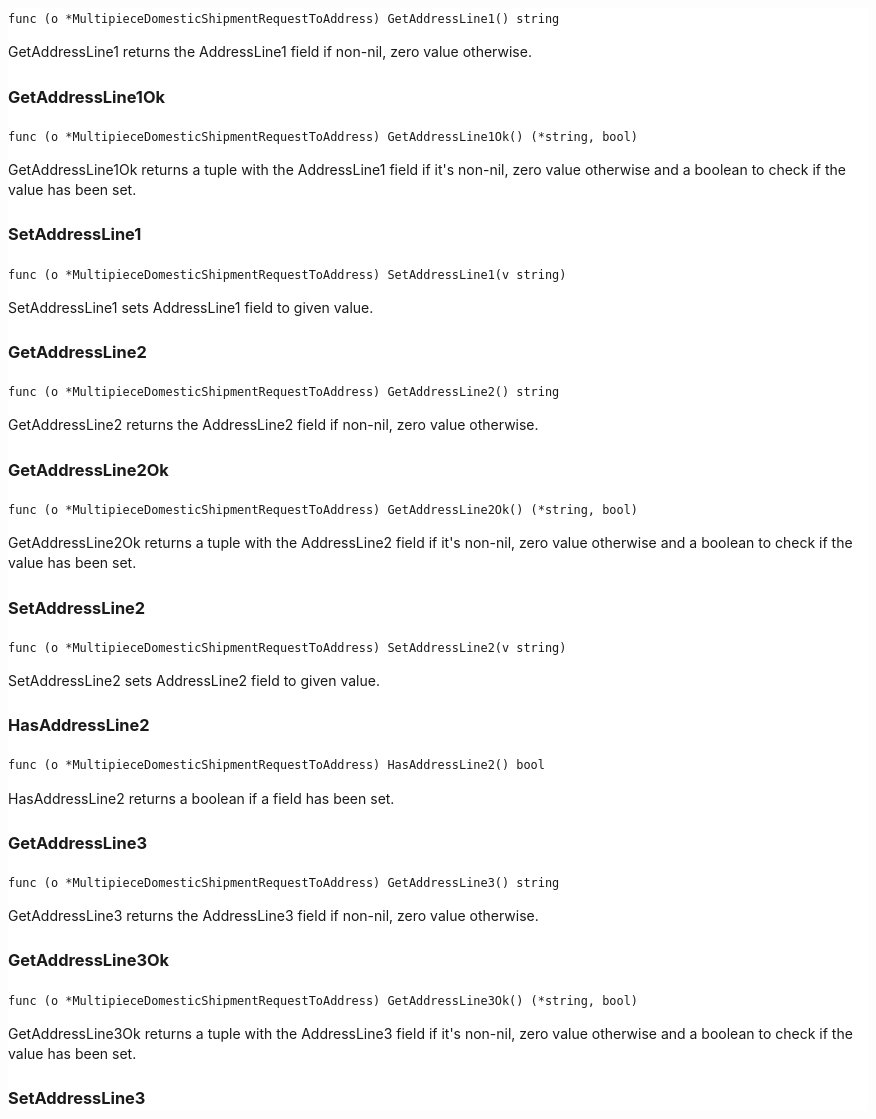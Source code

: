 `func (o *MultipieceDomesticShipmentRequestToAddress) GetAddressLine1() string`

GetAddressLine1 returns the AddressLine1 field if non-nil, zero value otherwise.

### GetAddressLine1Ok

`func (o *MultipieceDomesticShipmentRequestToAddress) GetAddressLine1Ok() (*string, bool)`

GetAddressLine1Ok returns a tuple with the AddressLine1 field if it's non-nil, zero value otherwise
and a boolean to check if the value has been set.

### SetAddressLine1

`func (o *MultipieceDomesticShipmentRequestToAddress) SetAddressLine1(v string)`

SetAddressLine1 sets AddressLine1 field to given value.


### GetAddressLine2

`func (o *MultipieceDomesticShipmentRequestToAddress) GetAddressLine2() string`

GetAddressLine2 returns the AddressLine2 field if non-nil, zero value otherwise.

### GetAddressLine2Ok

`func (o *MultipieceDomesticShipmentRequestToAddress) GetAddressLine2Ok() (*string, bool)`

GetAddressLine2Ok returns a tuple with the AddressLine2 field if it's non-nil, zero value otherwise
and a boolean to check if the value has been set.

### SetAddressLine2

`func (o *MultipieceDomesticShipmentRequestToAddress) SetAddressLine2(v string)`

SetAddressLine2 sets AddressLine2 field to given value.

### HasAddressLine2

`func (o *MultipieceDomesticShipmentRequestToAddress) HasAddressLine2() bool`

HasAddressLine2 returns a boolean if a field has been set.

### GetAddressLine3

`func (o *MultipieceDomesticShipmentRequestToAddress) GetAddressLine3() string`

GetAddressLine3 returns the AddressLine3 field if non-nil, zero value otherwise.

### GetAddressLine3Ok

`func (o *MultipieceDomesticShipmentRequestToAddress) GetAddressLine3Ok() (*string, bool)`

GetAddressLine3Ok returns a tuple with the AddressLine3 field if it's non-nil, zero value otherwise
and a boolean to check if the value has been set.

### SetAddressLine3
